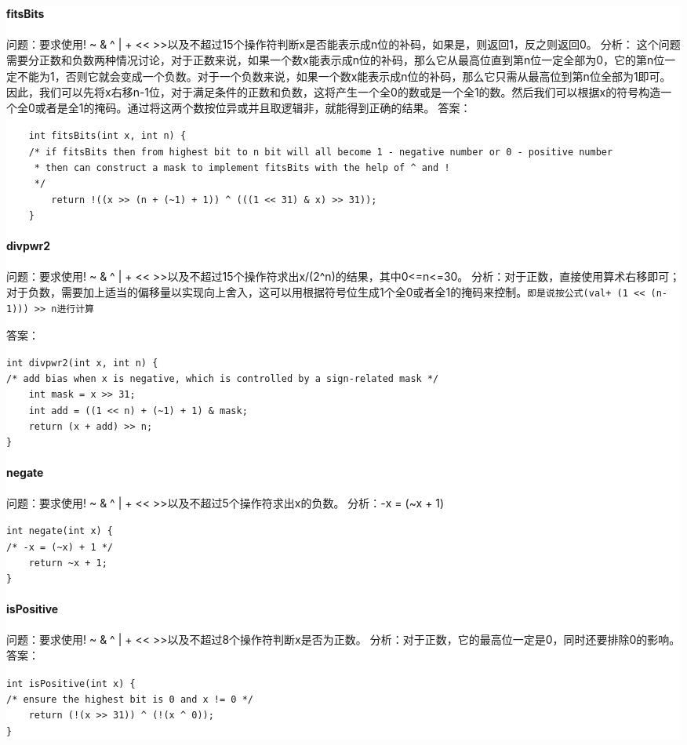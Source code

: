#### fitsBits
问题：要求使用! ~ & ^ | + << >>以及不超过15个操作符判断x是否能表示成n位的补码，如果是，则返回1，反之则返回0。
分析：
这个问题需要分正数和负数两种情况讨论，对于正数来说，如果一个数x能表示成n位的补码，那么它从最高位直到第n位一定全部为0，它的第n位一定不能为1，否则它就会变成一个负数。对于一个负数来说，如果一个数x能表示成n位的补码，那么它只需从最高位到第n位全部为1即可。
因此，我们可以先将x右移n-1位，对于满足条件的正数和负数，这将产生一个全0的数或是一个全1的数。然后我们可以根据x的符号构造一个全0或者是全1的掩码。通过将这两个数按位异或并且取逻辑非，就能得到正确的结果。
答案：
```
    int fitsBits(int x, int n) {
    /* if fitsBits then from highest bit to n bit will all become 1 - negative number or 0 - positive number
     * then can construct a mask to implement fitsBits with the help of ^ and !
     */
        return !((x >> (n + (~1) + 1)) ^ (((1 << 31) & x) >> 31));
    }
```

#### divpwr2
问题：要求使用! ~ & ^ | + << >>以及不超过15个操作符求出x/(2^n)的结果，其中0<=n<=30。
分析：对于正数，直接使用算术右移即可；对于负数，需要加上适当的偏移量以实现向上舍入，这可以用根据符号位生成1个全0或者全1的掩码来控制。`即是说按公式(val+ (1 << (n-1))) >> n进行计算`

答案：
```
int divpwr2(int x, int n) {
/* add bias when x is negative, which is controlled by a sign-related mask */
	int mask = x >> 31;
	int add = ((1 << n) + (~1) + 1) & mask;
	return (x + add) >> n;
}
```

#### negate
问题：要求使用! ~ & ^ | + << >>以及不超过5个操作符求出x的负数。
分析：-x = (~x + 1)

```
int negate(int x) {
/* -x = (~x) + 1 */
	return ~x + 1;
}
```


#### isPositive
问题：要求使用! ~ & ^ | + << >>以及不超过8个操作符判断x是否为正数。
分析：对于正数，它的最高位一定是0，同时还要排除0的影响。
答案：

```
int isPositive(int x) {
/* ensure the highest bit is 0 and x != 0 */
	return (!(x >> 31)) ^ (!(x ^ 0));
}
```
